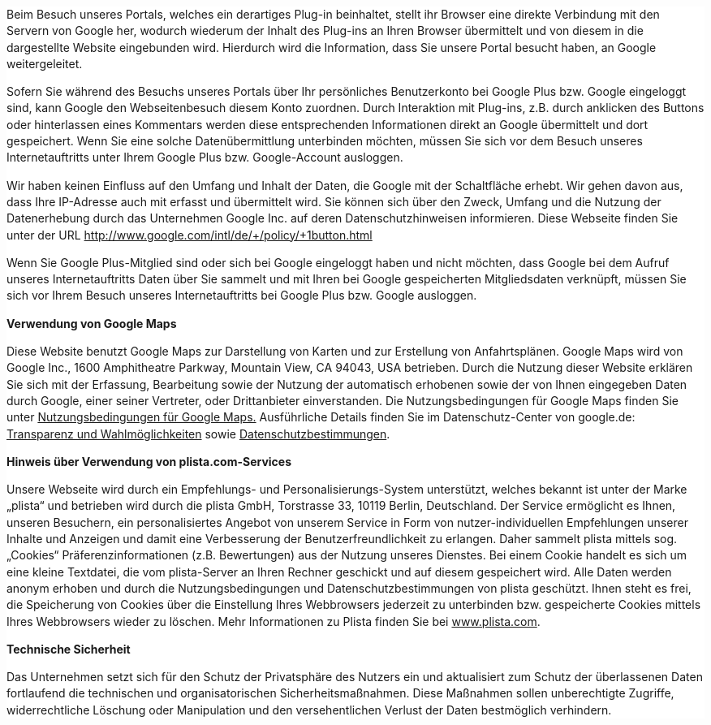 Beim Besuch unseres Portals, welches ein derartiges Plug-in beinhaltet, stellt ihr Browser eine direkte Verbindung mit den Servern von Google her, wodurch wiederum der Inhalt des Plug-ins an Ihren Browser übermittelt und von diesem in die dargestellte Website eingebunden wird. Hierdurch wird die Information, dass Sie unsere Portal besucht haben, an Google weitergeleitet.

Sofern Sie während des Besuchs unseres Portals über Ihr persönliches Benutzerkonto bei Google Plus bzw. Google eingeloggt sind, kann Google den Webseitenbesuch diesem Konto zuordnen. Durch Interaktion mit Plug-ins, z.B. durch anklicken des Buttons oder hinterlassen eines Kommentars werden diese entsprechenden Informationen direkt an Google übermittelt und dort gespeichert. Wenn Sie eine solche Datenübermittlung unterbinden möchten, müssen Sie sich vor dem Besuch unseres Internetauftritts unter Ihrem Google Plus bzw. Google-Account ausloggen.

Wir haben keinen Einfluss auf den Umfang und Inhalt der Daten, die Google mit der Schaltfläche erhebt. Wir gehen davon aus, dass Ihre IP-Adresse auch mit erfasst und übermittelt wird. Sie können sich über den Zweck, Umfang und die Nutzung der Datenerhebung durch das Unternehmen Google Inc. auf deren Datenschutzhinweisen informieren. Diese Webseite finden Sie unter der URL <http://www.google.com/intl/de/+/policy/+1button.html>

Wenn Sie Google Plus-Mitglied sind oder sich bei Google eingeloggt haben und nicht möchten, dass Google bei dem Aufruf unseres Internetauftritts Daten über Sie sammelt und mit Ihren bei Google gespeicherten Mitgliedsdaten verknüpft, müssen Sie sich vor Ihrem Besuch unseres Internetauftritts bei Google Plus bzw. Google ausloggen.

**Verwendung von Google Maps**

Diese Website benutzt Google Maps zur Darstellung von Karten und zur Erstellung von Anfahrtsplänen. Google Maps wird von Google Inc., 1600 Amphitheatre Parkway, Mountain View, CA 94043, USA betrieben. Durch die Nutzung dieser Website erklären Sie sich mit der Erfassung, Bearbeitung sowie der Nutzung der automatisch erhobenen sowie der von Ihnen eingegeben Daten durch Google, einer seiner Vertreter, oder Drittanbieter einverstanden. Die Nutzungsbedingungen für Google Maps finden Sie unter [Nutzungsbedingungen für Google Maps.](http://www.google.com/intl/de_de/help/terms_maps.html) Ausführliche Details finden Sie im Datenschutz-Center von google.de: [Transparenz und Wahlmöglichkeiten](http://www.google.de/intl/de/privacy/) sowie [Datenschutzbestimmungen](http://www.google.de/intl/de/privacy/privacy-policy.html).

**Hinweis über Verwendung von plista.com-Services**

Unsere Webseite wird durch ein Empfehlungs- und Personalisierungs-System unterstützt, welches bekannt ist unter der Marke „plista“ und betrieben wird durch die plista GmbH, Torstrasse 33, 10119 Berlin, Deutschland. Der Service ermöglicht es Ihnen, unseren Besuchern, ein personalisiertes Angebot von unserem Service in Form von nutzer-individuellen Empfehlungen unserer Inhalte und Anzeigen und damit eine Verbesserung der Benutzerfreundlichkeit zu erlangen. Daher sammelt plista mittels sog. „Cookies“ Präferenzinformationen (z.B. Bewertungen) aus der Nutzung unseres Dienstes. Bei einem Cookie handelt es sich um eine kleine Textdatei, die vom plista-Server an Ihren Rechner geschickt und auf diesem gespeichert wird. Alle Daten werden anonym erhoben und durch die Nutzungsbedingungen und Datenschutzbestimmungen von plista geschützt. Ihnen steht es frei, die Speicherung von Cookies über die Einstellung Ihres Webbrowsers jederzeit zu unterbinden bzw. gespeicherte Cookies mittels Ihres Webbrowsers wieder zu löschen. Mehr Informationen zu Plista finden Sie bei www.plista.com.

**Technische Sicherheit**

Das Unternehmen setzt sich für den Schutz der Privatsphäre des Nutzers ein und aktualisiert zum Schutz der überlassenen Daten fortlaufend die technischen und organisatorischen Sicherheitsmaßnahmen. Diese Maßnahmen sollen unberechtigte Zugriffe, widerrechtliche Löschung oder Manipulation und den versehentlichen Verlust der Daten bestmöglich verhindern.
